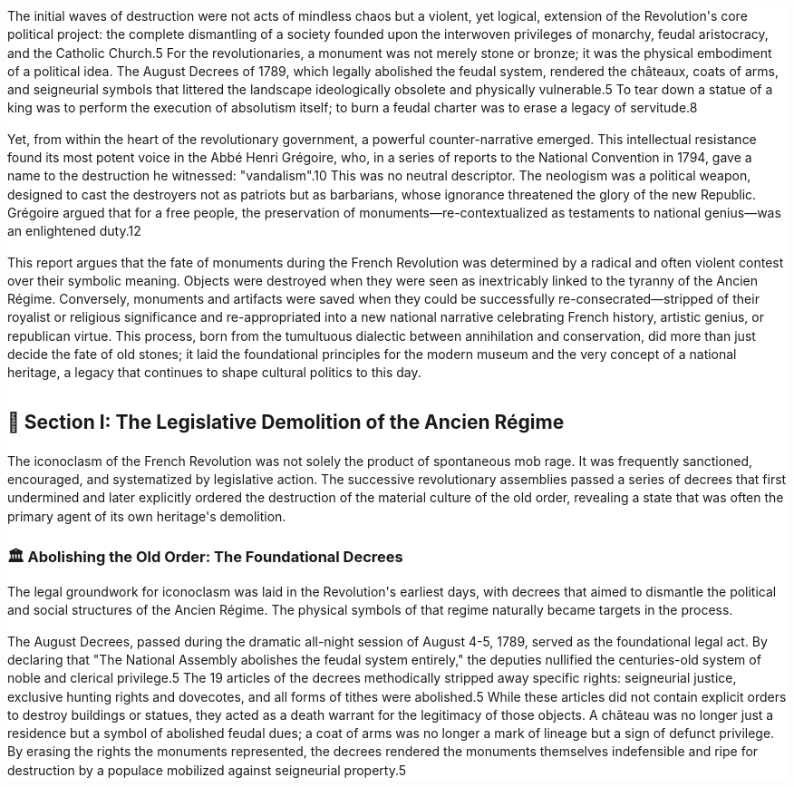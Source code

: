 The initial waves of destruction were not acts of mindless chaos but a violent, yet logical, extension of the Revolution's core political project: the complete dismantling of a society founded upon the interwoven privileges of monarchy, feudal aristocracy, and the Catholic Church.5 For the revolutionaries, a monument was not merely stone or bronze; it was the physical embodiment of a political idea. The August Decrees of 1789, which legally abolished the feudal system, rendered the châteaux, coats of arms, and seigneurial symbols that littered the landscape ideologically obsolete and physically vulnerable.5 To tear down a statue of a king was to perform the execution of absolutism itself; to burn a feudal charter was to erase a legacy of servitude.8

Yet, from within the heart of the revolutionary government, a powerful counter-narrative emerged. This intellectual resistance found its most potent voice in the Abbé Henri Grégoire, who, in a series of reports to the National Convention in 1794, gave a name to the destruction he witnessed: "vandalism".10 This was no neutral descriptor. The neologism was a political weapon, designed to cast the destroyers not as patriots but as barbarians, whose ignorance threatened the glory of the new Republic. Grégoire argued that for a free people, the preservation of monuments—re-contextualized as testaments to national genius—was an enlightened duty.12

This report argues that the fate of monuments during the French Revolution was determined by a radical and often violent contest over their symbolic meaning. Objects were destroyed when they were seen as inextricably linked to the tyranny of the Ancien Régime. Conversely, monuments and artifacts were saved when they could be successfully re-consecrated—stripped of their royalist or religious significance and re-appropriated into a new national narrative celebrating French history, artistic genius, or republican virtue. This process, born from the tumultuous dialectic between annihilation and conservation, did more than just decide the fate of old stones; it laid the foundational principles for the modern museum and the very concept of a national heritage, a legacy that continues to shape cultural politics to this day.

  

## 📜 Section I: The Legislative Demolition of the Ancien Régime

  

The iconoclasm of the French Revolution was not solely the product of spontaneous mob rage. It was frequently sanctioned, encouraged, and systematized by legislative action. The successive revolutionary assemblies passed a series of decrees that first undermined and later explicitly ordered the destruction of the material culture of the old order, revealing a state that was often the primary agent of its own heritage's demolition.

  

### 🏛️ Abolishing the Old Order: The Foundational Decrees

  

The legal groundwork for iconoclasm was laid in the Revolution's earliest days, with decrees that aimed to dismantle the political and social structures of the Ancien Régime. The physical symbols of that regime naturally became targets in the process.

The August Decrees, passed during the dramatic all-night session of August 4-5, 1789, served as the foundational legal act. By declaring that "The National Assembly abolishes the feudal system entirely," the deputies nullified the centuries-old system of noble and clerical privilege.5 The 19 articles of the decrees methodically stripped away specific rights: seigneurial justice, exclusive hunting rights and dovecotes, and all forms of tithes were abolished.5 While these articles did not contain explicit orders to destroy buildings or statues, they acted as a death warrant for the legitimacy of those objects. A château was no longer just a residence but a symbol of abolished feudal dues; a coat of arms was no longer a mark of lineage but a sign of defunct privilege. By erasing the rights the monuments represented, the decrees rendered the monuments themselves indefensible and ripe for destruction by a populace mobilized against seigneurial property.5
